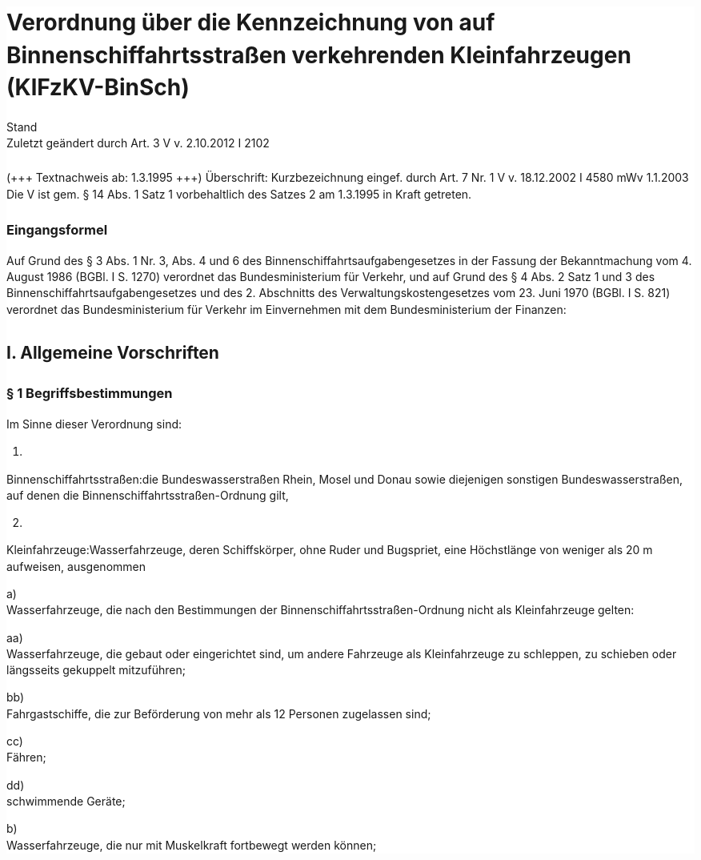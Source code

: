 Verordnung über die Kennzeichnung von auf Binnenschiffahrtsstraßen verkehrenden Kleinfahrzeugen (KlFzKV-BinSch)
===============================================================================================================

Stand  
Zuletzt geändert durch Art. 3 V v. 2.10.2012 I 2102

### 

(+++ Textnachweis ab: 1.3.1995 +++)
Überschrift: Kurzbezeichnung eingef. durch Art. 7 Nr. 1 V v. 18.12.2002 I 4580 mWv 1.1.2003
Die V ist gem. § 14 Abs. 1 Satz 1 vorbehaltlich des Satzes 2 am 1.3.1995 in Kraft getreten.

### Eingangsformel

Auf Grund des § 3 Abs. 1 Nr. 3, Abs. 4 und 6 des Binnenschiffahrtsaufgabengesetzes in der Fassung der Bekanntmachung vom 4. August 1986 (BGBl. I S. 1270) verordnet das Bundesministerium für Verkehr, und auf Grund des § 4 Abs. 2 Satz 1 und 3 des Binnenschiffahrtsaufgabengesetzes und des 2. Abschnitts des Verwaltungskostengesetzes vom 23. Juni 1970 (BGBl. I S. 821) verordnet das Bundesministerium für Verkehr im Einvernehmen mit dem Bundesministerium der Finanzen:

I. Allgemeine Vorschriften
--------------------------

### 

### § 1 Begriffsbestimmungen

Im Sinne dieser Verordnung sind:

1.  
Binnenschiffahrtsstraßen:die Bundeswasserstraßen Rhein, Mosel und Donau sowie diejenigen sonstigen Bundeswasserstraßen, auf denen die Binnenschiffahrtsstraßen-Ordnung gilt,

2.  
Kleinfahrzeuge:Wasserfahrzeuge, deren Schiffskörper, ohne Ruder und Bugspriet, eine Höchstlänge von weniger als 20 m aufweisen, ausgenommen

a)  
Wasserfahrzeuge, die nach den Bestimmungen der Binnenschiffahrtsstraßen-Ordnung nicht als Kleinfahrzeuge gelten:

aa)  
Wasserfahrzeuge, die gebaut oder eingerichtet sind, um andere Fahrzeuge als Kleinfahrzeuge zu schleppen, zu schieben oder längsseits gekuppelt mitzuführen;

bb)  
Fahrgastschiffe, die zur Beförderung von mehr als 12 Personen zugelassen sind;

cc)  
Fähren;

dd)  
schwimmende Geräte;

b)  
Wasserfahrzeuge, die nur mit Muskelkraft fortbewegt werden können;
